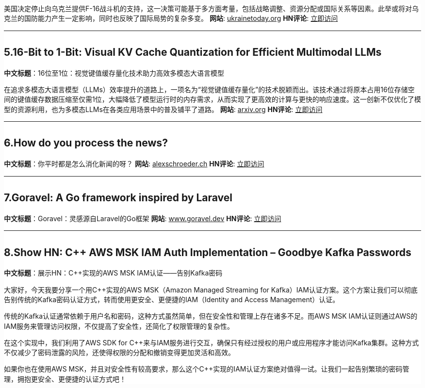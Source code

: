 美国决定停止向乌克兰提供F-16战斗机的支持，这一决策可能基于多方面考量，包括战略调整、资源分配或国际关系等因素。此举或将对乌克兰的国防能力产生一定影响，同时也反映了国际局势的复杂多变。
**网站**:  <a href='https://ukrainetoday.org/us-ends-support-for-ukrainian-f-16s-but-french-mirages-will-be-salvation-forbes/' target='_blank' rel='nofollow'>ukrainetoday.org</a>
**HN评论**:  <a href='https://news.ycombinator.com/item?id=43307996&utm_source=www.chuhaix.com' target='_blank' rel='nofollow'>立即访问</a>

---

## 5.16-Bit to 1-Bit: Visual KV Cache Quantization for Efficient Multimodal LLMs
**中文标题**：16位至1位：视觉键值缓存量化技术助力高效多模态大语言模型

在追求多模态大语言模型（LLMs）效率提升的道路上，一项名为“视觉键值缓存量化”的技术脱颖而出。该技术通过将原本占用16位存储空间的键值缓存数据压缩至仅需1位，大幅降低了模型运行时的内存需求，从而实现了更高效的计算与更快的响应速度。这一创新不仅优化了模型的资源利用，也为多模态LLMs在各类应用场景中的普及铺平了道路。
**网站**:  <a href='https://arxiv.org/abs/2502.14882' target='_blank' rel='nofollow'>arxiv.org</a>
**HN评论**:  <a href='https://news.ycombinator.com/item?id=43268477&utm_source=www.chuhaix.com' target='_blank' rel='nofollow'>立即访问</a>

---

## 6.How do you process the news?
**中文标题**：你平时都是怎么消化新闻的呀？
**网站**:  <a href='https://alexschroeder.ch/view/2025-03-05-processing' target='_blank' rel='nofollow'>alexschroeder.ch</a>
**HN评论**:  <a href='https://news.ycombinator.com/item?id=43278779&utm_source=www.chuhaix.com' target='_blank' rel='nofollow'>立即访问</a>

---

## 7.Goravel: A Go framework inspired by Laravel
**中文标题**：Goravel：灵感源自Laravel的Go框架
**网站**:  <a href='https://www.goravel.dev' target='_blank' rel='nofollow'>www.goravel.dev</a>
**HN评论**:  <a href='https://news.ycombinator.com/item?id=43306797&utm_source=www.chuhaix.com' target='_blank' rel='nofollow'>立即访问</a>

---

## 8.Show HN: C++ AWS MSK IAM Auth Implementation – Goodbye Kafka Passwords
**中文标题**：展示HN：C++实现的AWS MSK IAM认证——告别Kafka密码

大家好，今天我要分享一个用C++实现的AWS MSK（Amazon Managed Streaming for Kafka）IAM认证方案。这个方案让我们可以彻底告别传统的Kafka密码认证方式，转而使用更安全、更便捷的IAM（Identity and Access Management）认证。

传统的Kafka认证通常依赖于用户名和密码，这种方式虽然简单，但在安全性和管理上存在诸多不足。而AWS MSK IAM认证则通过AWS的IAM服务来管理访问权限，不仅提高了安全性，还简化了权限管理的复杂性。

在这个实现中，我们利用了AWS SDK for C++来与IAM服务进行交互，确保只有经过授权的用户或应用程序才能访问Kafka集群。这种方式不仅减少了密码泄露的风险，还使得权限的分配和撤销变得更加灵活和高效。

如果你也在使用AWS MSK，并且对安全性有较高要求，那么这个C++实现的IAM认证方案绝对值得一试。让我们一起告别繁琐的密码管理，拥抱更安全、更便捷的认证方式吧！
